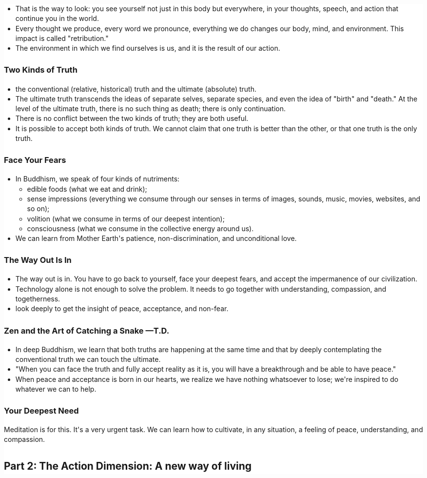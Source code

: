 - That is the way to look: you see yourself not just in this body but everywhere, in your thoughts, speech, and action that continue you in the world.
- Every thought we produce, every word we pronounce, everything we do changes our body, mind, and environment. This impact is called "retribution."
- The environment in which we find ourselves is us, and it is the result of our action.



### Two Kinds of Truth

- the conventional (relative, historical) truth and the ultimate (absolute) truth.
- The ultimate truth transcends the ideas of separate selves, separate species, and even the idea of "birth" and "death." At the level of the ultimate truth, there is no such thing as death; there is only continuation.
- There is no conflict between the two kinds of truth; they are both useful.
- It is possible to accept both kinds of truth. We cannot claim that one truth is better than the other, or that one truth is the only truth.

### Face Your Fears

- In Buddhism, we speak of four kinds of nutriments: 
	- edible foods (what we eat and drink);
	- sense impressions (everything we consume through our senses in terms of images, sounds, music, movies, websites, and so on);
	- volition (what we consume in terms of our deepest intention);
	- consciousness (what we consume in the collective energy around us).
- We can learn from Mother Earth's patience, non-discrimination, and unconditional love.

### The Way Out Is In

- The way out is in. You have to go back to yourself, face your deepest fears, and accept the impermanence of our civilization.
- Technology alone is not enough to solve the problem. It needs to go together with understanding, compassion,
and togetherness.
- look deeply to get the insight of peace, acceptance, and non-fear.

### Zen and the Art of Catching a Snake —T.D.

- In deep Buddhism, we learn that both truths are happening at the same time and that by deeply contemplating the conventional truth we can touch the ultimate.
- "When you can face the truth and fully accept reality as it is, you will have a breakthrough and be able to have peace."
- When peace and acceptance is born in our hearts, we realize we have nothing whatsoever to lose; we're inspired to do whatever we can to help.

### Your Deepest Need

Meditation is for this. It's a very urgent task. We can learn how to cultivate, in any situation, a feeling of peace, understanding, and compassion.

## Part 2: The Action Dimension: A new way of living
